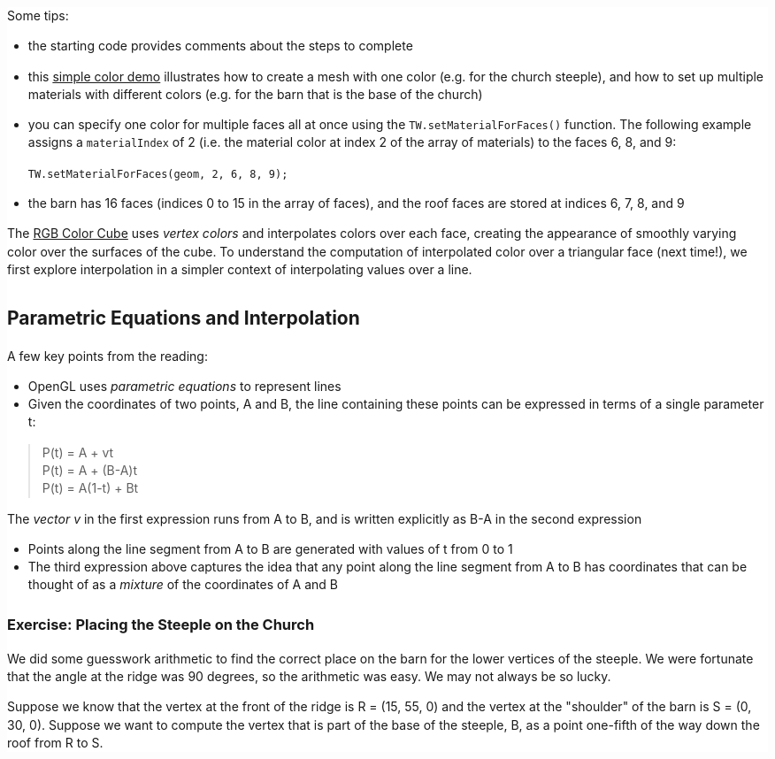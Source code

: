 Some tips:

  * the starting code provides comments about the steps to complete 
  * this [simple color demo](03a-exercises/tetra.html) illustrates how to create a mesh with one color (e.g. for the church steeple), and how to set up multiple materials with different colors (e.g. for the barn that is the base of the church) 
  * you can specify one color for multiple faces all at once using the `TW.setMaterialForFaces()` function. The following example assigns a `materialIndex` of 2 (i.e. the material color at index 2 of the array of materials) to the faces 6, 8, and 9: 
    
        TW.setMaterialForFaces(geom, 2, 6, 8, 9);
        

  * the barn has 16 faces (indices 0 to 15 in the array of faces), and the roof faces are stored at indices 6, 7, 8, and 9 

The [RGB Color Cube](/~cs307/threejs/demos/Color/colorcube.html) uses _vertex
colors_ and interpolates colors over each face, creating the appearance of
smoothly varying color over the surfaces of the cube. To understand the
computation of interpolated color over a triangular face (next time!), we
first explore interpolation in a simpler context of interpolating values over
a line.

## Parametric Equations and Interpolation<a name="parametric"></a>

A few key points from the reading:

  * OpenGL uses _parametric equations_ to represent lines 
  * Given the coordinates of two points, A and B, the line containing these points can be expressed in terms of a single parameter t: 

>  P(t) = A + vt  
>  P(t) = A + (B-A)t  
>  P(t) = A(1-t) + Bt  
>

The _vector v_ in the first expression runs from A to B, and is written
explicitly as B-A in the second expression

  * Points along the line segment from A to B are generated with values of t from 0 to 1 
  * The third expression above captures the idea that any point along the line segment from A to B has coordinates that can be thought of as a _mixture_ of the coordinates of A and B 

### Exercise: Placing the Steeple on the Church

We did some guesswork arithmetic to find the correct place on the barn for the
lower vertices of the steeple. We were fortunate that the angle at the ridge
was 90 degrees, so the arithmetic was easy. We may not always be so lucky.

Suppose we know that the vertex at the front of the ridge is R = (15, 55, 0)
and the vertex at the "shoulder" of the barn is S = (0, 30, 0). Suppose we
want to compute the vertex that is part of the base of the steeple, B, as a
point one-fifth of the way down the roof from R to S.
